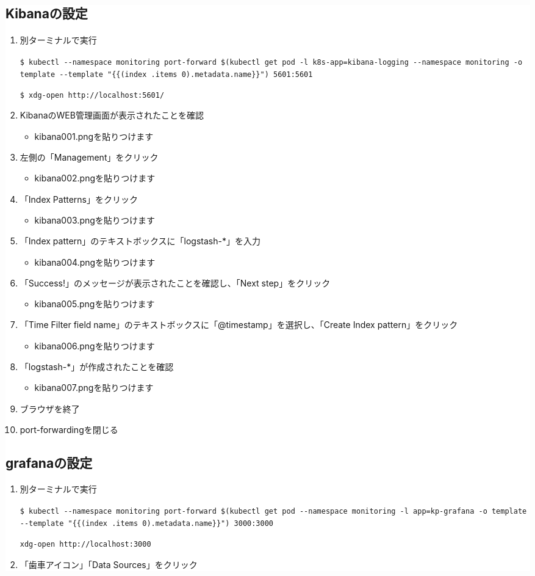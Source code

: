 ## Kibanaの設定

1. 別ターミナルで実行

    ```
    $ kubectl --namespace monitoring port-forward $(kubectl get pod -l k8s-app=kibana-logging --namespace monitoring -o template --template "{{(index .items 0).metadata.name}}") 5601:5601
    ```

    ```
    $ xdg-open http://localhost:5601/
    ```

1. KibanaのWEB管理画面が表示されたことを確認

    * kibana001.pngを貼りつけます

1. 左側の「Management」をクリック

    * kibana002.pngを貼りつけます

1. 「Index Patterns」をクリック

    * kibana003.pngを貼りつけます

1. 「Index pattern」のテキストボックスに「logstash-*」を入力

    * kibana004.pngを貼りつけます

1. 「Success!」のメッセージが表示されたことを確認し、「Next step」をクリック

    * kibana005.pngを貼りつけます

1. 「Time Filter field name」のテキストボックスに「@timestamp」を選択し、「Create Index pattern」をクリック

    * kibana006.pngを貼りつけます

1. 「logstash-*」が作成されたことを確認

    * kibana007.pngを貼りつけます

1. ブラウザを終了

1. port-forwardingを閉じる


## grafanaの設定

1. 別ターミナルで実行

    ```
    $ kubectl --namespace monitoring port-forward $(kubectl get pod --namespace monitoring -l app=kp-grafana -o template --template "{{(index .items 0).metadata.name}}") 3000:3000
    ```

    ```
    xdg-open http://localhost:3000
    ```

1. 「歯車アイコン」「Data Sources」をクリック
